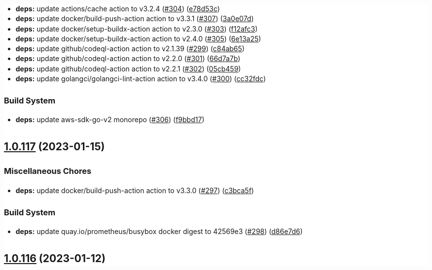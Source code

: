 * **deps:** update actions/cache action to v3.2.4 ([#304](https://github.com/maxbrunet/prometheus-elasticache-sd/issues/304)) ([e78d53c](https://github.com/maxbrunet/prometheus-elasticache-sd/commit/e78d53c4b8b0a2a638ec6f22c76b516004bb1247))
* **deps:** update docker/build-push-action action to v3.3.1 ([#307](https://github.com/maxbrunet/prometheus-elasticache-sd/issues/307)) ([3a0e07d](https://github.com/maxbrunet/prometheus-elasticache-sd/commit/3a0e07d5c00bcd1622e60e712163c5cec3af6265))
* **deps:** update docker/setup-buildx-action action to v2.3.0 ([#303](https://github.com/maxbrunet/prometheus-elasticache-sd/issues/303)) ([f12afc3](https://github.com/maxbrunet/prometheus-elasticache-sd/commit/f12afc393f8da6cf4278c1d7f842888de74aef5e))
* **deps:** update docker/setup-buildx-action action to v2.4.0 ([#305](https://github.com/maxbrunet/prometheus-elasticache-sd/issues/305)) ([6e13a25](https://github.com/maxbrunet/prometheus-elasticache-sd/commit/6e13a254405e90f83fab08d794ec7e1e5982db27))
* **deps:** update github/codeql-action action to v2.1.39 ([#299](https://github.com/maxbrunet/prometheus-elasticache-sd/issues/299)) ([c84ab65](https://github.com/maxbrunet/prometheus-elasticache-sd/commit/c84ab6567a55b40bdbfb529dff91eca912435101))
* **deps:** update github/codeql-action action to v2.2.0 ([#301](https://github.com/maxbrunet/prometheus-elasticache-sd/issues/301)) ([66d7a7b](https://github.com/maxbrunet/prometheus-elasticache-sd/commit/66d7a7be79f2cd041f6e8f0b168cba58026a46bf))
* **deps:** update github/codeql-action action to v2.2.1 ([#302](https://github.com/maxbrunet/prometheus-elasticache-sd/issues/302)) ([05cb459](https://github.com/maxbrunet/prometheus-elasticache-sd/commit/05cb45999ca76f4bfe1142bac2dcd25c6d642853))
* **deps:** update golangci/golangci-lint-action action to v3.4.0 ([#300](https://github.com/maxbrunet/prometheus-elasticache-sd/issues/300)) ([cc32fdc](https://github.com/maxbrunet/prometheus-elasticache-sd/commit/cc32fdc2258fb13afefca25603bc7d5d653d7f0f))


### Build System

* **deps:** update aws-sdk-go-v2 monorepo ([#306](https://github.com/maxbrunet/prometheus-elasticache-sd/issues/306)) ([f9bbd17](https://github.com/maxbrunet/prometheus-elasticache-sd/commit/f9bbd17f91e23f6da083b887d90a98922e72f85f))

## [1.0.117](https://github.com/maxbrunet/prometheus-elasticache-sd/compare/v1.0.116...v1.0.117) (2023-01-15)


### Miscellaneous Chores

* **deps:** update docker/build-push-action action to v3.3.0 ([#297](https://github.com/maxbrunet/prometheus-elasticache-sd/issues/297)) ([c3bca5f](https://github.com/maxbrunet/prometheus-elasticache-sd/commit/c3bca5f0847aad2d244e6e6f4a1a053452fd9041))


### Build System

* **deps:** update quay.io/prometheus/busybox docker digest to 42569e3 ([#298](https://github.com/maxbrunet/prometheus-elasticache-sd/issues/298)) ([d86e7d6](https://github.com/maxbrunet/prometheus-elasticache-sd/commit/d86e7d64c108c3c4f8f25b390172d5c9f455f0b3))

## [1.0.116](https://github.com/maxbrunet/prometheus-elasticache-sd/compare/v1.0.115...v1.0.116) (2023-01-12)
